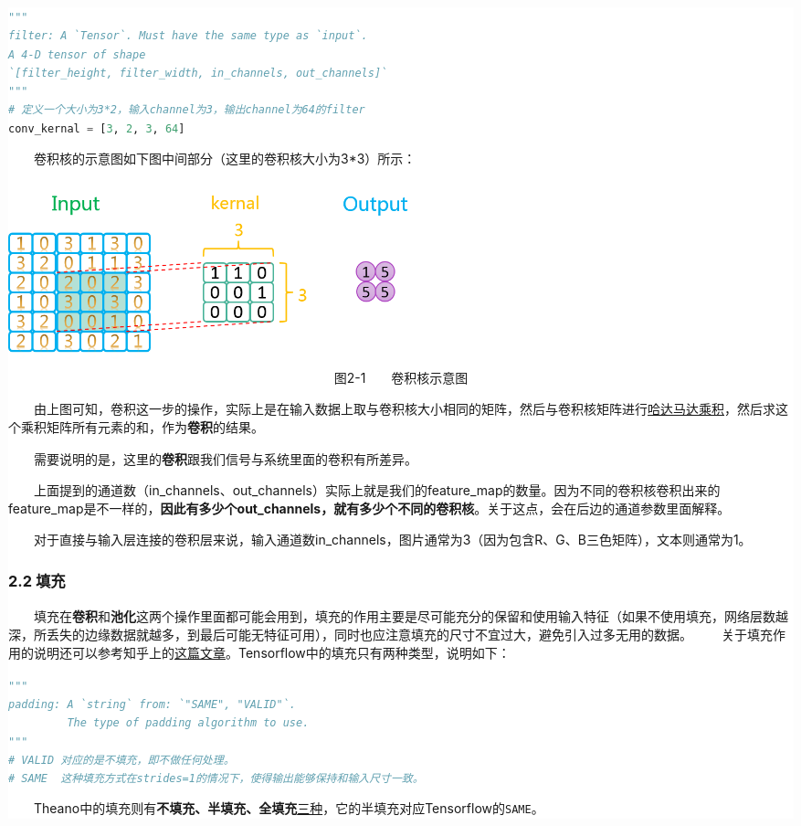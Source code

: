 ```python
"""
filter: A `Tensor`. Must have the same type as `input`.
A 4-D tensor of shape
`[filter_height, filter_width, in_channels, out_channels]`
"""
# 定义一个大小为3*2，输入channel为3，输出channel为64的filter
conv_kernal = [3, 2, 3, 64]
```

&emsp;&emsp;卷积核的示意图如下图中间部分（这里的卷积核大小为3*3）所示：

<img src="手算CNN中的参数/卷积核示意图.png" width="450" height="200" />
<center> 图2-1　　卷积核示意图 </center>

&emsp;&emsp;由上图可知，卷积这一步的操作，实际上是在输入数据上取与卷积核大小相同的矩阵，然后与卷积核矩阵进行[哈达马达乘积](https://en.wikipedia.org/wiki/Hadamard_product_(matrices))，然后求这个乘积矩阵所有元素的和，作为**卷积**的结果。

&emsp;&emsp;需要说明的是，这里的**卷积**跟我们信号与系统里面的卷积有所差异。

&emsp;&emsp;上面提到的通道数（in_channels、out_channels）实际上就是我们的feature_map的数量。因为不同的卷积核卷积出来的feature_map是不一样的，**因此有多少个out_channels，就有多少个不同的卷积核**。关于这点，会在后边的通道参数里面解释。

&emsp;&emsp;对于直接与输入层连接的卷积层来说，输入通道数in_channels，图片通常为3（因为包含R、G、B三色矩阵），文本则通常为1。

### 2.2 填充
&emsp;&emsp;填充在**卷积**和**池化**这两个操作里面都可能会用到，填充的作用主要是尽可能充分的保留和使用输入特征（如果不使用填充，网络层数越深，所丢失的边缘数据就越多，到最后可能无特征可用），同时也应注意填充的尺寸不宜过大，避免引入过多无用的数据。
&emsp;&emsp;关于填充作用的说明还可以参考知乎上的[这篇文章](https://zhuanlan.zhihu.com/p/36278093)。Tensorflow中的填充只有两种类型，说明如下：

```python
"""
padding: A `string` from: `"SAME", "VALID"`.
         The type of padding algorithm to use.
"""
# VALID 对应的是不填充，即不做任何处理。
# SAME  这种填充方式在strides=1的情况下，使得输出能够保持和输入尺寸一致。
```
&emsp;&emsp;Theano中的填充则有**不填充、半填充、全填充**[三种](http://deeplearning.net/software/theano/tutorial/conv_arithmetic.html)，它的半填充对应Tensorflow的`SAME`。
